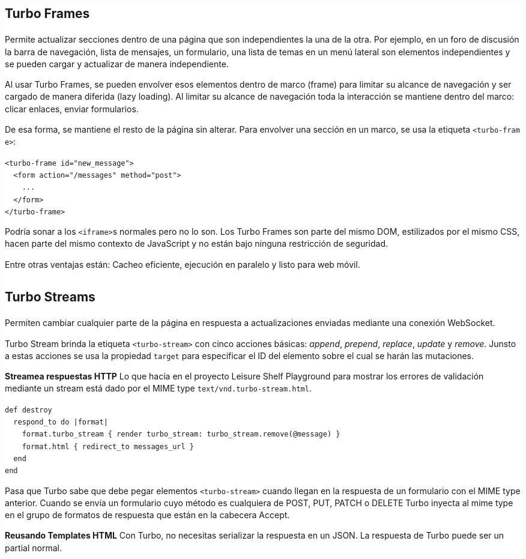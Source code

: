 
## Turbo Frames

Permite actualizar secciones dentro de una página que son independientes la una de la otra. Por ejemplo, en un foro de discusión la barra de navegación, lista de mensajes, un formulario, una lista de temas en un menú lateral son elementos independientes y se pueden cargar y actualizar de manera independiente.

Al usar Turbo Frames, se pueden envolver esos elementos dentro de marco (frame) para limitar su alcance de navegación y ser cargado de manera diferida (lazy loading). Al limitar su alcance de navegación toda la interacción se mantiene dentro del marco: clicar enlaces, enviar formularios.

De esa forma, se mantiene el resto de la página sin alterar. Para envolver una sección en un marco, se usa la etiqueta `<turbo-frame>`:

    <turbo-frame id="new_message">
      <form action="/messages" method="post">
        ...
      </form>
    </turbo-frame>

Podría sonar a los `<iframe>`s normales pero no lo son. Los Turbo Frames son parte del mismo DOM, estilizados por el mismo CSS, hacen parte del mismo contexto de JavaScript y no están bajo ninguna restricción de seguridad.

Entre otras ventajas están: Cacheo eficiente, ejecución en paralelo y listo para web móvil.

## Turbo Streams

Permiten cambiar cualquier parte de la página en respuesta a actualizaciones enviadas mediante una conexión WebSocket.

Turbo Stream brinda la etiqueta `<turbo-stream>` con cinco acciones básicas: *append*, *prepend*, *replace*, *update* y *remove*. Junsto a estas acciones se usa la propiedad `target` para especificar el ID del elemento sobre el cual se harán las mutaciones.

**Streamea respuestas HTTP**
Lo que hacía en el proyecto Leisure Shelf Playground para mostrar los errores de validación mediante un stream está dado por el MIME type `text/vnd.turbo-stream.html`.

    def destroy
      respond_to do |format|
        format.turbo_stream { render turbo_stream: turbo_stream.remove(@message) }
        format.html { redirect_to messages_url }
      end
    end

Pasa que Turbo sabe que debe pegar elementos `<turbo-stream>` cuando llegan en la respuesta de un formulario con el MIME type anterior. Cuando se envía un formulario cuyo método es cualquiera de POST, PUT, PATCH o DELETE Turbo inyecta al mime type en el grupo de formatos de respuesta que están en la cabecera Accept.

**Reusando Templates HTML**
Con Turbo, no necesitas serializar la respuesta en un JSON. La respuesta de Turbo puede ser un partial normal.
